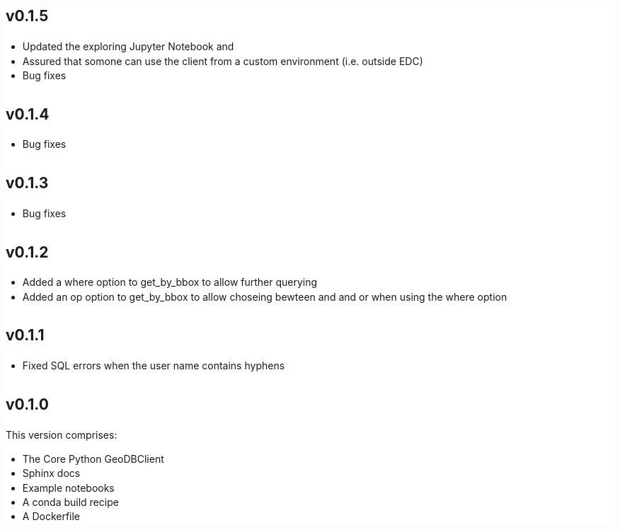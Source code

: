 ## v0.1.5

- Updated the exploring Jupyter Notebook and
- Assured that somone can use the client from a custom environment (i.e. outside EDC)
- Bug fixes

## v0.1.4

- Bug fixes

## v0.1.3

- Bug fixes

## v0.1.2

- Added a where option to get_by_bbox to allow further querying
- Added an op option to get_by_bbox to allow choseing bewteen and and or when using the where
  option

## v0.1.1

- Fixed SQL errors when the user name contains hyphens

## v0.1.0

This version comprises:

- The Core Python GeoDBClient
- Sphinx docs
- Example notebooks
- A conda build recipe
- A Dockerfile
